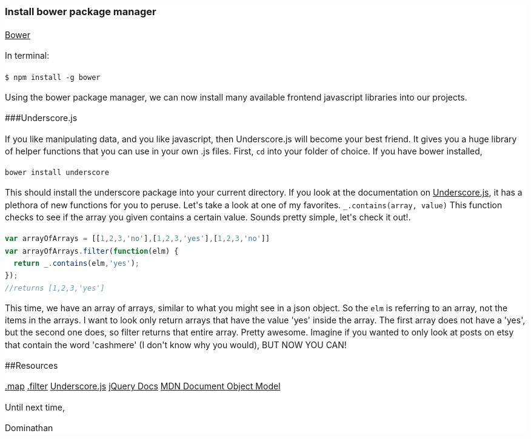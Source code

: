 ### Install bower package manager

[Bower](http://bower.io/)

In terminal:

`$ npm install -g bower`

Using the bower package manager, we can now install many available frontend javascript libraries into our projects.

###Underscore.js

If you like manipulating data, and you like javascript, then Underscore.js will become your best friend.  It gives you a huge library of helper functions that you can use in your own .js files.  First, `cd` into your folder of choice.  If you have bower installed,

`bower install underscore`

This should install the underscore package into your current directory. If you look at the documentation on [Underscore.js](underscorejs.org), it has a plethora of new functions for you to peruse.  Let's take a look at one of my favorites. `_.contains(array, value)`  This function checks to see if the array you given contains a certain value.  Sounds pretty simple, let's check it out!.

```js
var arrayOfArrays = [[1,2,3,'no'],[1,2,3,'yes'],[1,2,3,'no']]
var arrayOfArrays.filter(function(elm) {
  return _.contains(elm,'yes');
});
//returns [1,2,3,'yes']
```

This time, we have an array of arrays, similar to what you might see in a json object.  So the `elm` is referring to an array, not the items in the arrays.  I want to look only return arrays that have the value 'yes' inside the array.  The first array does not have a 'yes', but the second one does, so filter returns that entire array.  Pretty awesome.  Imagine if you wanted to only look at posts on etsy that contain the word 'cashmere' (I don't know why you would), BUT NOW YOU CAN!

##Resources

[.map](https://developer.mozilla.org/en-US/docs/Web/JavaScript/Reference/Global_Objects/Array/map)
[.filter](https://developer.mozilla.org/en-US/docs/Web/JavaScript/Reference/Global_Objects/Array/filter)
[Underscore.js](underscorejs.org)
[jQuery Docs](http://api.jquery.com)
[MDN Document Object Model](https://developer.mozilla.org/en-US/docs/Web/API/Document_Object_Model)

Until next time,

Dominathan
